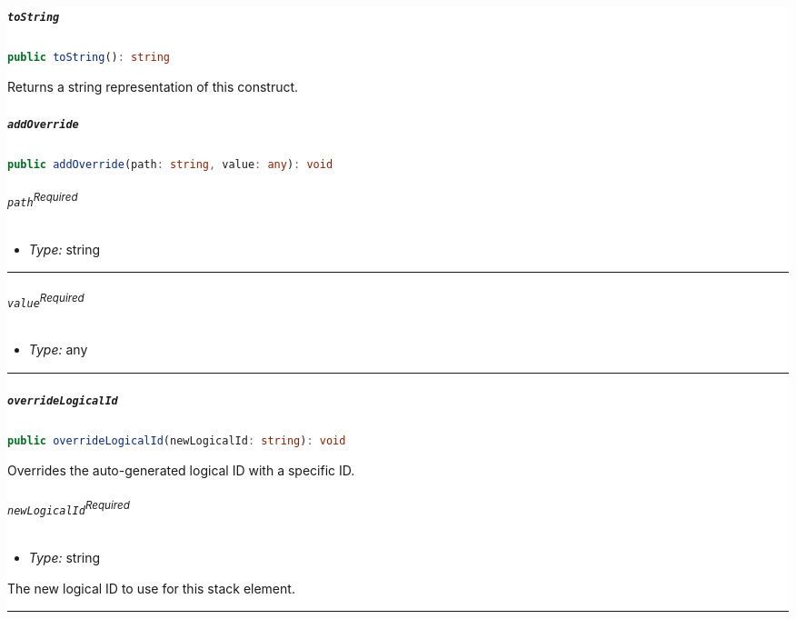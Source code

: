 
##### `toString` <a name="toString" id="@cdktf/provider-azurerm.dataAzurermMonitorDiagnosticCategories.DataAzurermMonitorDiagnosticCategories.toString"></a>

```typescript
public toString(): string
```

Returns a string representation of this construct.

##### `addOverride` <a name="addOverride" id="@cdktf/provider-azurerm.dataAzurermMonitorDiagnosticCategories.DataAzurermMonitorDiagnosticCategories.addOverride"></a>

```typescript
public addOverride(path: string, value: any): void
```

###### `path`<sup>Required</sup> <a name="path" id="@cdktf/provider-azurerm.dataAzurermMonitorDiagnosticCategories.DataAzurermMonitorDiagnosticCategories.addOverride.parameter.path"></a>

- *Type:* string

---

###### `value`<sup>Required</sup> <a name="value" id="@cdktf/provider-azurerm.dataAzurermMonitorDiagnosticCategories.DataAzurermMonitorDiagnosticCategories.addOverride.parameter.value"></a>

- *Type:* any

---

##### `overrideLogicalId` <a name="overrideLogicalId" id="@cdktf/provider-azurerm.dataAzurermMonitorDiagnosticCategories.DataAzurermMonitorDiagnosticCategories.overrideLogicalId"></a>

```typescript
public overrideLogicalId(newLogicalId: string): void
```

Overrides the auto-generated logical ID with a specific ID.

###### `newLogicalId`<sup>Required</sup> <a name="newLogicalId" id="@cdktf/provider-azurerm.dataAzurermMonitorDiagnosticCategories.DataAzurermMonitorDiagnosticCategories.overrideLogicalId.parameter.newLogicalId"></a>

- *Type:* string

The new logical ID to use for this stack element.

---

